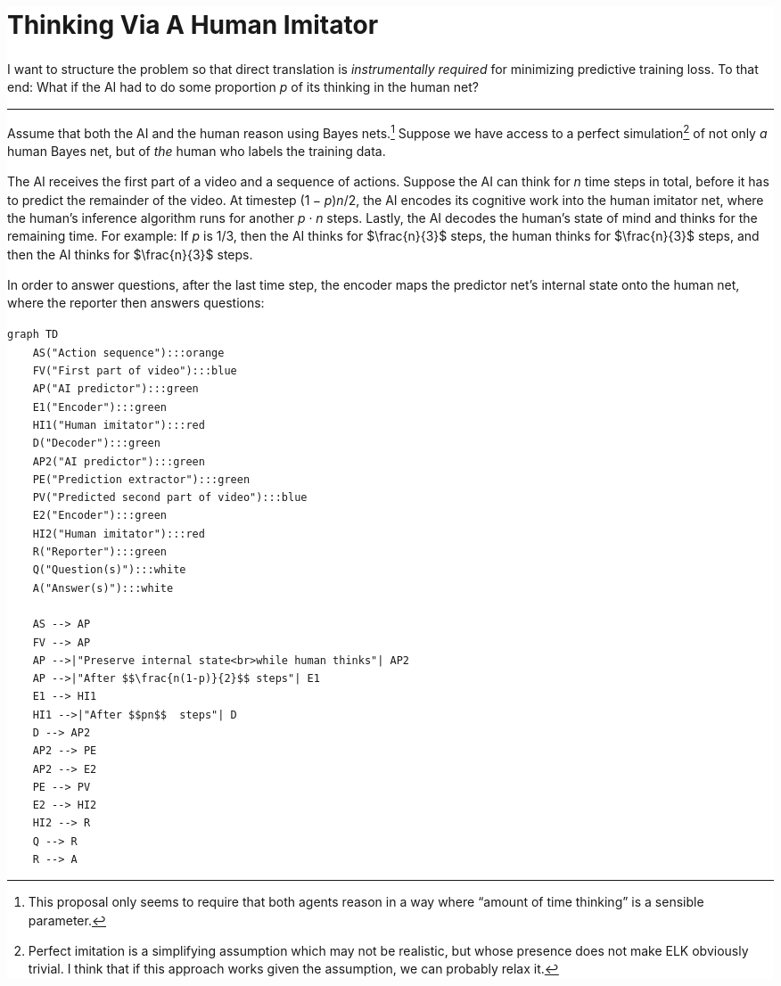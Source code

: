 # Thinking Via A Human Imitator

I want to structure the problem so that direct translation is _instrumentally required_ for minimizing predictive training loss. To that end: What if the AI had to do some proportion $p$  of its thinking in the human net?

<hr/>

Assume that both the AI and the human reason using Bayes nets.[^1] Suppose we have access to a perfect simulation[^2] of not only _a_ human Bayes net, but of _the_ human who labels the training data.

The AI receives the first part of a video and a sequence of actions. Suppose the AI can think for $n$ time steps in total, before it has to predict the remainder of the video. At timestep $(1-p) n/2$, the AI encodes its cognitive work into the human imitator net, where the human’s inference algorithm runs for another $p\cdot n$ steps. Lastly, the AI decodes the human’s state of mind and thinks for the remaining time. For example: If _p_ is 1/3, then the AI thinks for $\frac{n}{3}$ steps, the human thinks for $\frac{n}{3}$  steps, and then the AI thinks for $\frac{n}{3}$ steps.

In order to answer questions, after the last time step, the encoder maps the predictor net’s internal state onto the human net, where the reporter then answers questions:

```mermaid
graph TD
    AS("Action sequence"):::orange
    FV("First part of video"):::blue
    AP("AI predictor"):::green
    E1("Encoder"):::green
    HI1("Human imitator"):::red
    D("Decoder"):::green
    AP2("AI predictor"):::green
    PE("Prediction extractor"):::green
    PV("Predicted second part of video"):::blue
    E2("Encoder"):::green
    HI2("Human imitator"):::red
    R("Reporter"):::green
    Q("Question(s)"):::white
    A("Answer(s)"):::white

    AS --> AP
    FV --> AP
    AP -->|"Preserve internal state<br>while human thinks"| AP2
    AP -->|"After $$\frac{n(1-p)}{2}$$ steps"| E1
    E1 --> HI1
    HI1 -->|"After $$pn$$  steps"| D
    D --> AP2
    AP2 --> PE
    AP2 --> E2
    PE --> PV
    E2 --> HI2
    HI2 --> R
    Q --> R
    R --> A
```


[^1]: This proposal only seems to require that both agents reason in a way where “amount of time thinking” is a sensible parameter.
[^2]: Perfect imitation is a simplifying assumption which may not be realistic, but whose presence does not make ELK obviously trivial. I think that if this approach works given the assumption, we can probably relax it.
[^3]: The decoder affects the AI’s predictive capabilities during training; it is logically unrelated to whether the system solves ELK, or to its capabilities during deployment. Practically, absent a good decoder, there is little reason for a faithful encoder to be learned.
[^4]: Even if this holds, however, we will still have to reason about whether the two components can be jointly learned, or if the intended encoder can be learned before the reporter. Let’s set that aside for now.
[^5]: We avoid [the pitfalls of regularizing the ELK-reporter](https://docs.google.com/document/d/1WwsnJQstPq91_Yh-Ch2XRL8H_EpsnjrC1dwZXR37PC8/edit#heading=h.b93ykmpkp55y) because our intended reporter doesn’t have to translate from the superhuman predictor, it just has to deal with the constant-size frozen human imitator network.
[^6]: This logic fails if the AI predictor can get pixel-perfect video prediction on the training distribution, even without using the human’s portion of the time budget. However, this is presumably dealt with by having some chance of _p_ being close to 1—so that the human net has to do most of the information processing.
[^7]: This probably rules out a class of “fragile” encodings which don’t make sense upon human reflection, which might push towards more faithful and robust encoders.